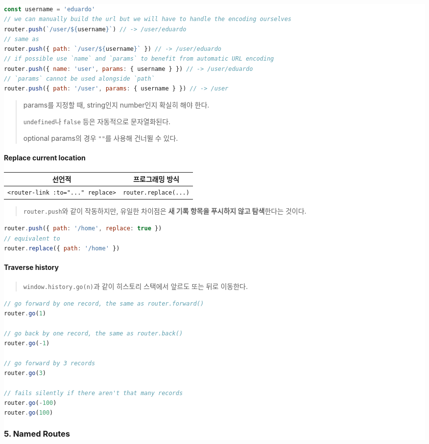 ```js
const username = 'eduardo'
// we can manually build the url but we will have to handle the encoding ourselves
router.push(`/user/${username}`) // -> /user/eduardo
// same as
router.push({ path: `/user/${username}` }) // -> /user/eduardo
// if possible use `name` and `params` to benefit from automatic URL encoding
router.push({ name: 'user', params: { username } }) // -> /user/eduardo
// `params` cannot be used alongside `path`
router.push({ path: '/user', params: { username } }) // -> /user
```

> params를 지정할 때, string인지 number인지 확실히 해야 한다.
>
> `undefined`나 `false` 등은 자동적으로 문자열화된다.
>
> optional params의 경우 `""`를 사용해 건너뛸 수 있다.



#### Replace current location

| 선언적                            | 프로그래밍 방식       |
| --------------------------------- | --------------------- |
| `<router-link :to="..." replace>` | `router.replace(...)` |

> `router.push`와 같이 작동하지만, 유일한 차이점은 **새 기록 항목을 푸시하지 않고 탐색**한다는 것이다.

```js
router.push({ path: '/home', replace: true })
// equivalent to
router.replace({ path: '/home' })
```



#### Traverse history

> `window.history.go(n)`과 같이 히스토리 스택에서 앞르도 또는 뒤로 이동한다.

```js
// go forward by one record, the same as router.forward()
router.go(1)

// go back by one record, the same as router.back()
router.go(-1)

// go forward by 3 records
router.go(3)

// fails silently if there aren't that many records
router.go(-100)
router.go(100)
```



### 5. Named Routes

